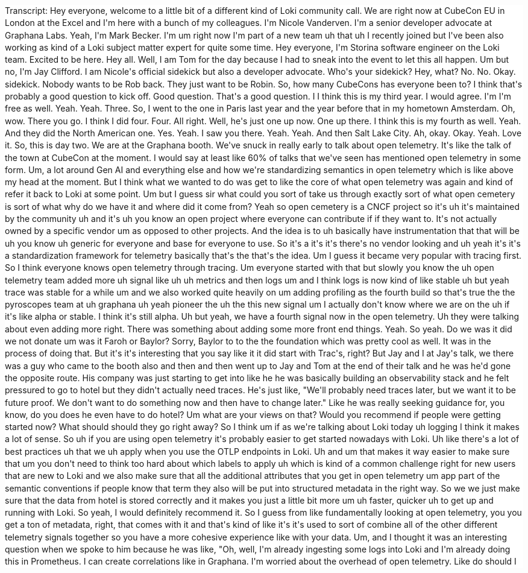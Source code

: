 Transcript: Hey everyone, welcome to a little bit of a different kind of Loki community call. We are right now at CubeCon EU in London at the Excel and I'm here with a bunch of my colleagues. I'm Nicole Vanderven. I'm a senior developer advocate at Graphana Labs. Yeah, I'm Mark Becker. I'm um right now I'm part of a new team uh that uh I recently joined but I've been also working as kind of a Loki subject matter expert for quite some time. Hey everyone, I'm Storina software engineer on the Loki team. Excited to be here. Hey all. Well, I am Tom for the day because I had to sneak into the event to let this all happen. Um but no, I'm Jay Clifford. I am Nicole's official sidekick but also a developer advocate. Who's your sidekick? Hey, what? No. No. Okay. sidekick. Nobody wants to be Rob back. They just want to be Robin. So, how many CubeCons has everyone been to? I think that's probably a good question to kick off. Good question. That's a good question. I I think this is my third year. I would agree. I'm I'm free as well. Yeah. Yeah. Three. So, I went to the one in Paris last year and the year before that in my hometown Amsterdam. Oh, wow. There you go. I think I did four. Four. All right. Well, he's just one up now. One up there. I think this is my fourth as well. Yeah. And they did the North American one. Yes. Yeah. I saw you there. Yeah. Yeah. And then Salt Lake City. Ah, okay. Okay. Yeah. Love it. So, this is day two. We are at the Graphana booth. We've snuck in really early to talk about open telemetry. It's like the talk of the town at CubeCon at the moment. I would say at least like 60% of talks that we've seen has mentioned open telemetry in some form. Um, a lot around Gen AI and everything else and how we're standardizing semantics in open telemetry which is like above my head at the moment. But I think what we wanted to do was get to like the core of what open telemetry was again and kind of refer it back to Loki at some point. Um but I guess sir what could you sort of take us through exactly sort of what open cemetery is sort of what why do we have it and where did it come from? Yeah so open cemetery is a CNCF project so it's uh it's maintained by the community uh and it's uh you know an open project where everyone can contribute if if they want to. It's not actually owned by a specific vendor um as opposed to other projects. And the idea is to uh basically have instrumentation that that will be uh you know uh generic for everyone and base for everyone to use. So it's a it's it's there's no vendor looking and uh yeah it's it's a standardization framework for telemetry basically that's the that's the idea. Um I guess it became very popular with tracing first. So I think everyone knows open telemetry through tracing. Um everyone started with that but slowly you know the uh open telemetry team added more uh signal like uh uh metrics and then logs um and I think logs is now kind of like stable uh but yeah trace was stable for a while um and we also worked quite heavily on um adding profiling as the fourth build so that's true the the pyroscopes team at uh graphana uh yeah pioneer the uh the this new signal um I actually don't know where we are on the uh if it's like alpha or stable. I think it's still alpha. Uh but yeah, we have a fourth signal now in the open telemetry. Uh they were talking about even adding more right. There was something about adding some more front end things. Yeah. So yeah. Do we was it did we not donate um was it Faroh or Baylor? Sorry, Baylor to to the the foundation which was pretty cool as well. It was in the process of doing that. But it's it's interesting that you say like it it did start with Trac's, right? But Jay and I at Jay's talk, we there was a guy who came to the booth also and then and then went up to Jay and Tom at the end of their talk and he was he'd gone the opposite route. His company was just starting to get into like he he was basically building an observability stack and he felt pressured to go to hotel but they didn't actually need traces. He's just like, "We'll probably need traces later, but we want it to be future proof. We don't want to do something now and then have to change later." Like he was really seeking guidance for, you know, do you does he even have to do hotel? Um what are your views on that? Would you recommend if people were getting started now? What should should they go right away? So I think um if as we're talking about Loki today uh logging I think it makes a lot of sense. So uh if you are using open telemetry it's probably easier to get started nowadays with Loki. Uh like there's a lot of best practices uh that we uh apply when you use the OTLP endpoints in Loki. Uh and um that makes it way easier to make sure that um you don't need to think too hard about which labels to apply uh which is kind of a common challenge right for new users that are new to Loki and we also make sure that all the additional attributes that you get in open telemetry um app part of the semantic conventions if people know that term they also will be put into structured metadata in the right way. So we we just make sure that the data from hotel is stored correctly and it makes you just a little bit more um uh faster, quicker uh to get up and running with Loki. So yeah, I would definitely recommend it. So I guess from like fundamentally looking at open telemetry, you you get a ton of metadata, right, that comes with it and that's kind of like it's it's used to sort of combine all of the other different telemetry signals together so you have a more cohesive experience like with your data. Um, and I thought it was an interesting question when we spoke to him because he was like, "Oh, well, I'm already ingesting some logs into Loki and I'm already doing this in Prometheus. I can create correlations like in Graphana. I'm worried about the overhead of open telemetry. Like do should I